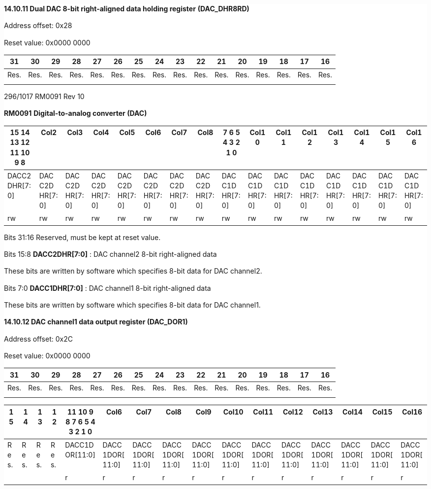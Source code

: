 **14.10.11 Dual DAC 8-bit right-aligned data holding register**
**(DAC_DHR8RD)**


Address offset: 0x28


Reset value: 0x0000 0000

|31|30|29|28|27|26|25|24|23|22|21|20|19|18|17|16|
|---|---|---|---|---|---|---|---|---|---|---|---|---|---|---|---|
|Res.|Res.|Res.|Res.|Res.|Res.|Res.|Res.|Res.|Res.|Res.|Res.|Res.|Res.|Res.|Res.|
|||||||||||||||||



296/1017 RM0091 Rev 10


**RM0091** **Digital-to-analog converter (DAC)**

|15 14 13 12 11 10 9 8|Col2|Col3|Col4|Col5|Col6|Col7|Col8|7 6 5 4 3 2 1 0|Col10|Col11|Col12|Col13|Col14|Col15|Col16|
|---|---|---|---|---|---|---|---|---|---|---|---|---|---|---|---|
|DACC2DHR[7:0]|DACC2DHR[7:0]|DACC2DHR[7:0]|DACC2DHR[7:0]|DACC2DHR[7:0]|DACC2DHR[7:0]|DACC2DHR[7:0]|DACC2DHR[7:0]|DACC1DHR[7:0]|DACC1DHR[7:0]|DACC1DHR[7:0]|DACC1DHR[7:0]|DACC1DHR[7:0]|DACC1DHR[7:0]|DACC1DHR[7:0]|DACC1DHR[7:0]|
|rw|rw|rw|rw|rw|rw|rw|rw|rw|rw|rw|rw|rw|rw|rw|rw|



Bits 31:16 Reserved, must be kept at reset value.


Bits 15:8 **DACC2DHR[7:0]** : DAC channel2 8-bit right-aligned data

These bits are written by software which specifies 8-bit data for DAC channel2.


Bits 7:0 **DACC1DHR[7:0]** : DAC channel1 8-bit right-aligned data

These bits are written by software which specifies 8-bit data for DAC channel1.


**14.10.12 DAC channel1 data output register (DAC_DOR1)**


Address offset: 0x2C


Reset value: 0x0000 0000

|31|30|29|28|27|26|25|24|23|22|21|20|19|18|17|16|
|---|---|---|---|---|---|---|---|---|---|---|---|---|---|---|---|
|Res.|Res.|Res.|Res.|Res.|Res.|Res.|Res.|Res.|Res.|Res.|Res.|Res.|Res.|Res.|Res.|
|||||||||||||||||


|15|14|13|12|11 10 9 8 7 6 5 4 3 2 1 0|Col6|Col7|Col8|Col9|Col10|Col11|Col12|Col13|Col14|Col15|Col16|
|---|---|---|---|---|---|---|---|---|---|---|---|---|---|---|---|
|Res.|Res.|Res.|Res.|DACC1DOR[11:0]|DACC1DOR[11:0]|DACC1DOR[11:0]|DACC1DOR[11:0]|DACC1DOR[11:0]|DACC1DOR[11:0]|DACC1DOR[11:0]|DACC1DOR[11:0]|DACC1DOR[11:0]|DACC1DOR[11:0]|DACC1DOR[11:0]|DACC1DOR[11:0]|
|||||r|r|r|r|r|r|r|r|r|r|r|r|
